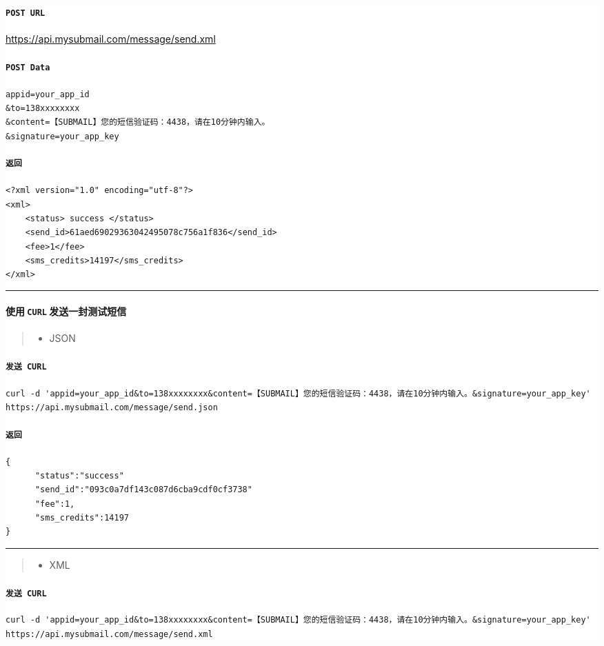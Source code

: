 #### `POST URL`

https://api.mysubmail.com/message/send.xml

#### `POST Data`


```
appid=your_app_id
&to=138xxxxxxxx
&content=【SUBMAIL】您的短信验证码：4438，请在10分钟内输入。
&signature=your_app_key
```


#### `返回`

```
<?xml version="1.0" encoding="utf-8"?> 
<xml>     
    <status> success </status> 
    <send_id>61aed69029363042495078c756a1f836</send_id>
    <fee>1</fee>
    <sms_credits>14197</sms_credits>
</xml>
```
---

#### 使用 `CURL` 发送一封测试短信


> * JSON


#### `发送 CURL`

```
curl -d 'appid=your_app_id&to=138xxxxxxxx&content=【SUBMAIL】您的短信验证码：4438，请在10分钟内输入。&signature=your_app_key' https://api.mysubmail.com/message/send.json
```
#### `返回`
```
{
      "status":"success"
      "send_id":"093c0a7df143c087d6cba9cdf0cf3738"
      "fee":1,
      "sms_credits":14197
}
```
---
> * XML
#### `发送 CURL`


```
curl -d 'appid=your_app_id&to=138xxxxxxxx&content=【SUBMAIL】您的短信验证码：4438，请在10分钟内输入。&signature=your_app_key' https://api.mysubmail.com/message/send.xml
```
